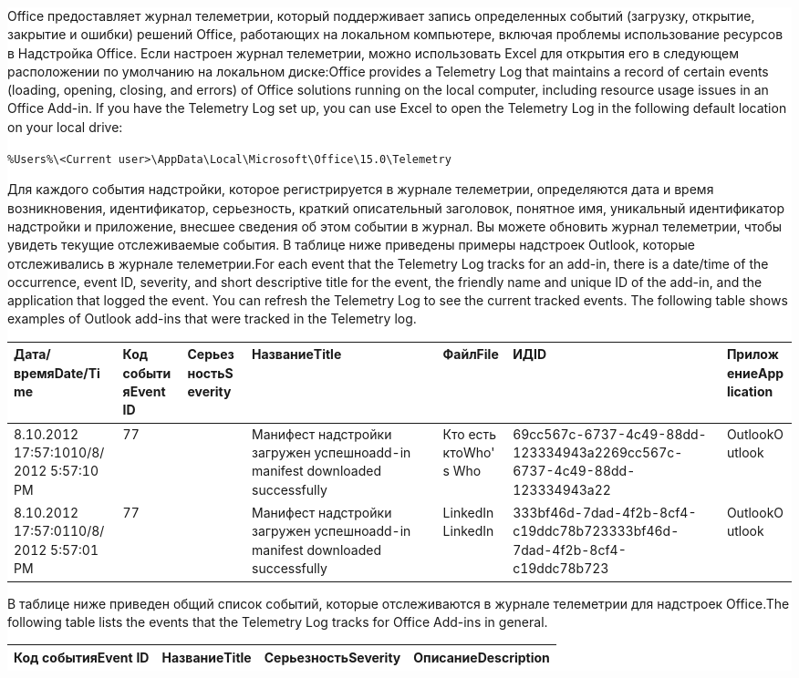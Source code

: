 <span data-ttu-id="54e01-p113">Office предоставляет журнал телеметрии, который поддерживает запись определенных событий (загрузку, открытие, закрытие и ошибки) решений Office, работающих на локальном компьютере, включая проблемы использование ресурсов в Надстройка Office. Если настроен журнал телеметрии, можно использовать Excel для открытия его в следующем расположении по умолчанию на локальном диске:</span><span class="sxs-lookup"><span data-stu-id="54e01-p113">Office provides a Telemetry Log that maintains a record of certain events (loading, opening, closing, and errors) of Office solutions running on the local computer, including resource usage issues in an Office Add-in. If you have the Telemetry Log set up, you can use Excel to open the Telemetry Log in the following default location on your local drive:</span></span>

`%Users%\<Current user>\AppData\Local\Microsoft\Office\15.0\Telemetry`

<span data-ttu-id="54e01-p114">Для каждого события надстройки, которое регистрируется в журнале телеметрии, определяются дата и время возникновения, идентификатор, серьезность, краткий описательный заголовок, понятное имя, уникальный идентификатор надстройки и приложение, внесшее сведения об этом событии в журнал. Вы можете обновить журнал телеметрии, чтобы увидеть текущие отслеживаемые события. В таблице ниже приведены примеры надстроек Outlook, которые отслеживались в журнале телеметрии.</span><span class="sxs-lookup"><span data-stu-id="54e01-p114">For each event that the Telemetry Log tracks for an add-in, there is a date/time of the occurrence, event ID, severity, and short descriptive title for the event, the friendly name and unique ID of the add-in, and the application that logged the event. You can refresh the Telemetry Log to see the current tracked events. The following table shows examples of Outlook add-ins that were tracked in the Telemetry log.</span></span> 

|<span data-ttu-id="54e01-152">**Дата/время**</span><span class="sxs-lookup"><span data-stu-id="54e01-152">**Date/Time**</span></span>|<span data-ttu-id="54e01-153">**Код события**</span><span class="sxs-lookup"><span data-stu-id="54e01-153">**Event ID**</span></span>|<span data-ttu-id="54e01-154">**Серьезность**</span><span class="sxs-lookup"><span data-stu-id="54e01-154">**Severity**</span></span>|<span data-ttu-id="54e01-155">**Название**</span><span class="sxs-lookup"><span data-stu-id="54e01-155">**Title**</span></span>|<span data-ttu-id="54e01-156">**Файл**</span><span class="sxs-lookup"><span data-stu-id="54e01-156">**File**</span></span>|<span data-ttu-id="54e01-157">**ИД**</span><span class="sxs-lookup"><span data-stu-id="54e01-157">**ID**</span></span>|<span data-ttu-id="54e01-158">**Приложение**</span><span class="sxs-lookup"><span data-stu-id="54e01-158">**Application**</span></span>|
|:-----|:-----|:-----|:-----|:-----|:-----|:-----|
|<span data-ttu-id="54e01-159">8.10.2012 17:57:10</span><span class="sxs-lookup"><span data-stu-id="54e01-159">10/8/2012 5:57:10 PM</span></span>|<span data-ttu-id="54e01-160">7</span><span class="sxs-lookup"><span data-stu-id="54e01-160">7</span></span>||<span data-ttu-id="54e01-161">Манифест надстройки загружен успешно</span><span class="sxs-lookup"><span data-stu-id="54e01-161">add-in manifest downloaded successfully</span></span>|<span data-ttu-id="54e01-162">Кто есть кто</span><span class="sxs-lookup"><span data-stu-id="54e01-162">Who's Who</span></span>|<span data-ttu-id="54e01-163">69cc567c-6737-4c49-88dd-123334943a22</span><span class="sxs-lookup"><span data-stu-id="54e01-163">69cc567c-6737-4c49-88dd-123334943a22</span></span>|<span data-ttu-id="54e01-164">Outlook</span><span class="sxs-lookup"><span data-stu-id="54e01-164">Outlook</span></span>|
|<span data-ttu-id="54e01-165">8.10.2012 17:57:01</span><span class="sxs-lookup"><span data-stu-id="54e01-165">10/8/2012 5:57:01 PM</span></span>|<span data-ttu-id="54e01-166">7</span><span class="sxs-lookup"><span data-stu-id="54e01-166">7</span></span>||<span data-ttu-id="54e01-167">Манифест надстройки загружен успешно</span><span class="sxs-lookup"><span data-stu-id="54e01-167">add-in manifest downloaded successfully</span></span>|<span data-ttu-id="54e01-168">LinkedIn</span><span class="sxs-lookup"><span data-stu-id="54e01-168">LinkedIn</span></span>|<span data-ttu-id="54e01-169">333bf46d-7dad-4f2b-8cf4-c19ddc78b723</span><span class="sxs-lookup"><span data-stu-id="54e01-169">333bf46d-7dad-4f2b-8cf4-c19ddc78b723</span></span>|<span data-ttu-id="54e01-170">Outlook</span><span class="sxs-lookup"><span data-stu-id="54e01-170">Outlook</span></span>|

<span data-ttu-id="54e01-171">В таблице ниже приведен общий список событий, которые отслеживаются в журнале телеметрии для надстроек Office.</span><span class="sxs-lookup"><span data-stu-id="54e01-171">The following table lists the events that the Telemetry Log tracks for Office Add-ins in general.</span></span>

|<span data-ttu-id="54e01-172">**Код события**</span><span class="sxs-lookup"><span data-stu-id="54e01-172">**Event ID**</span></span>|<span data-ttu-id="54e01-173">**Название**</span><span class="sxs-lookup"><span data-stu-id="54e01-173">**Title**</span></span>|<span data-ttu-id="54e01-174">**Серьезность**</span><span class="sxs-lookup"><span data-stu-id="54e01-174">**Severity**</span></span>|<span data-ttu-id="54e01-175">**Описание**</span><span class="sxs-lookup"><span data-stu-id="54e01-175">**Description**</span></span>|
|:-----|:-----|:-----|:-----|
